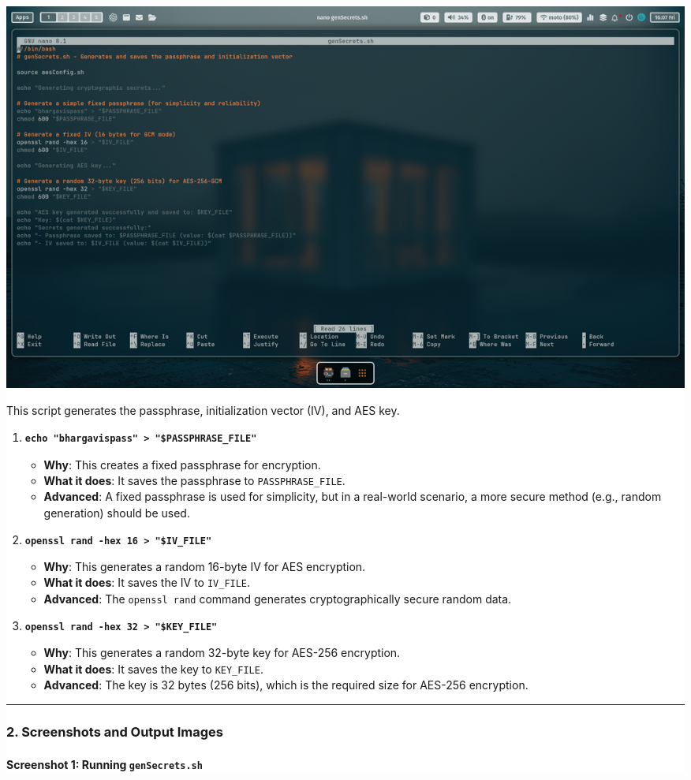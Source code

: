 ![alt text](screenshot_28022025_160744.jpg)

This script generates the passphrase, initialization vector (IV), and AES key.

1. **`echo "bhargavispass" > "$PASSPHRASE_FILE"`**
   - **Why**: This creates a fixed passphrase for encryption.
   - **What it does**: It saves the passphrase to `PASSPHRASE_FILE`.
   - **Advanced**: A fixed passphrase is used for simplicity, but in a real-world scenario, a more secure method (e.g., random generation) should be used.

2. **`openssl rand -hex 16 > "$IV_FILE"`**
   - **Why**: This generates a random 16-byte IV for AES encryption.
   - **What it does**: It saves the IV to `IV_FILE`.
   - **Advanced**: The `openssl rand` command generates cryptographically secure random data.

3. **`openssl rand -hex 32 > "$KEY_FILE"`**
   - **Why**: This generates a random 32-byte key for AES-256 encryption.
   - **What it does**: It saves the key to `KEY_FILE`.
   - **Advanced**: The key is 32 bytes (256 bits), which is the required size for AES-256 encryption.

---

### **2. Screenshots and Output Images**

#### **Screenshot 1: Running `genSecrets.sh`**
